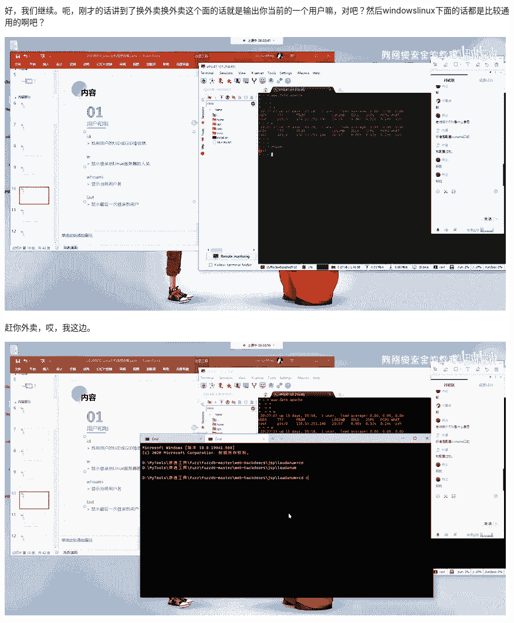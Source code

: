 好，我们继续。呃，刚才的话讲到了换外卖换外卖这个面的话就是输出你当前的一个用户嘛，对吧？然后windowslinux下面的话都是比较通用的啊吧？



![](img/a4900d9e69ac07161082e73018b85cb6_19.png)

赶你外卖，哎，我这边。

![](img/a4900d9e69ac07161082e73018b85cb6_21.png)
